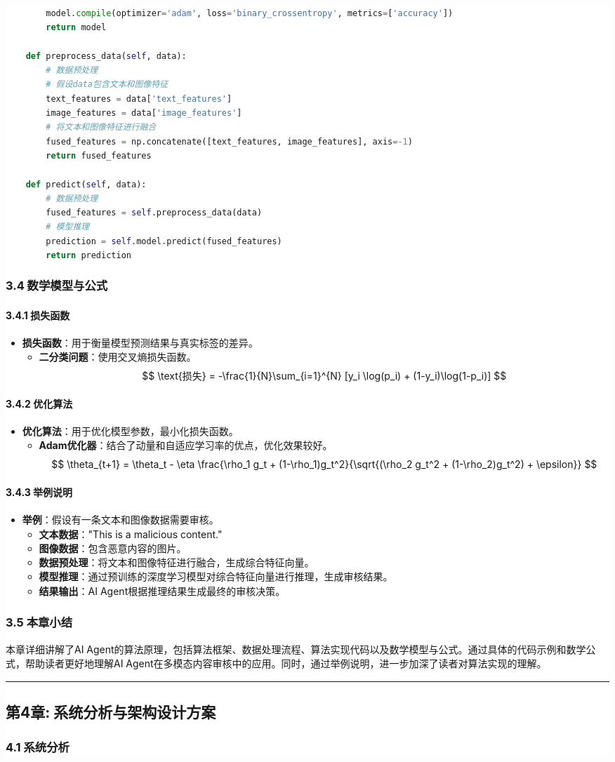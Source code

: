 ```python
        model.compile(optimizer='adam', loss='binary_crossentropy', metrics=['accuracy'])
        return model
    
    def preprocess_data(self, data):
        # 数据预处理
        # 假设data包含文本和图像特征
        text_features = data['text_features']
        image_features = data['image_features']
        # 将文本和图像特征进行融合
        fused_features = np.concatenate([text_features, image_features], axis=-1)
        return fused_features
    
    def predict(self, data):
        # 数据预处理
        fused_features = self.preprocess_data(data)
        # 模型推理
        prediction = self.model.predict(fused_features)
        return prediction
```

### 3.4 数学模型与公式

#### 3.4.1 损失函数
- **损失函数**：用于衡量模型预测结果与真实标签的差异。
  - **二分类问题**：使用交叉熵损失函数。
  $$ \text{损失} = -\frac{1}{N}\sum_{i=1}^{N} [y_i \log(p_i) + (1-y_i)\log(1-p_i)] $$
  
#### 3.4.2 优化算法
- **优化算法**：用于优化模型参数，最小化损失函数。
  - **Adam优化器**：结合了动量和自适应学习率的优点，优化效果较好。
  $$ \theta_{t+1} = \theta_t - \eta \frac{\rho_1 g_t + (1-\rho_1)g_t^2}{\sqrt{(\rho_2 g_t^2 + (1-\rho_2)g_t^2) + \epsilon}} $$

#### 3.4.3 举例说明
- **举例**：假设有一条文本和图像数据需要审核。
  - **文本数据**："This is a malicious content."
  - **图像数据**：包含恶意内容的图片。
  - **数据预处理**：将文本和图像特征进行融合，生成综合特征向量。
  - **模型推理**：通过预训练的深度学习模型对综合特征向量进行推理，生成审核结果。
  - **结果输出**：AI Agent根据推理结果生成最终的审核决策。

### 3.5 本章小结
本章详细讲解了AI Agent的算法原理，包括算法框架、数据处理流程、算法实现代码以及数学模型与公式。通过具体的代码示例和数学公式，帮助读者更好地理解AI Agent在多模态内容审核中的应用。同时，通过举例说明，进一步加深了读者对算法实现的理解。

---

## 第4章: 系统分析与架构设计方案

### 4.1 系统分析
